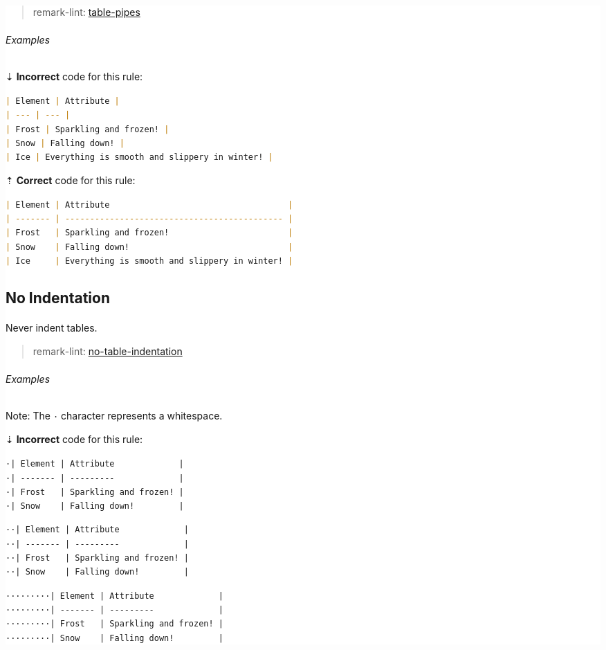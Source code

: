 > remark-lint: [table-pipes][remark-lint-table-pipes]

###### Examples

⇣ **Incorrect** code for this rule:



```markdown
| Element | Attribute |
| --- | --- |
| Frost | Sparkling and frozen! |
| Snow | Falling down! |
| Ice | Everything is smooth and slippery in winter! |
```



⇡ **Correct** code for this rule:

```markdown
| Element | Attribute                                    |
| ------- | -------------------------------------------- |
| Frost   | Sparkling and frozen!                        |
| Snow    | Falling down!                                |
| Ice     | Everything is smooth and slippery in winter! |
```

## No Indentation

Never indent tables.

> remark-lint: [no-table-indentation][remark-lint-no-table-indentation]

###### Examples

Note: The `·` character represents a whitespace.

⇣ **Incorrect** code for this rule:



```markdown
·| Element | Attribute             |
·| ------- | ---------             |
·| Frost   | Sparkling and frozen! |
·| Snow    | Falling down!         |
```

```markdown
··| Element | Attribute             |
··| ------- | ---------             |
··| Frost   | Sparkling and frozen! |
··| Snow    | Falling down!         |
```

```markdown
·········| Element | Attribute             |
·········| ------- | ---------             |
·········| Frost   | Sparkling and frozen! |
·········| Snow    | Falling down!         |
```


[knowledge_base-frost]: http://this-is-a-very-long-url-for-information-about-frost-and-the-winter-season.com
[wikipedia-snow]: http://this-is-a-very-long-url-for-information-about-snow.com
[blockquotes]: blockquotes.md
[code-blocks]: code.md#blocks
[links-inline]: links.md#inline
[lists]: lists.md
[remark-lint-no-table-indentation]: https://github.com/remarkjs/remark-lint/tree/main/packages/remark-lint-no-table-indentation
[remark-lint-table-cell-padding]: https://github.com/remarkjs/remark-lint/tree/main/packages/remark-lint-table-cell-padding
[remark-lint-table-pipe-alignment]: https://github.com/remarkjs/remark-lint/tree/main/packages/remark-lint-table-pipe-alignment
[remark-lint-table-pipes]: https://github.com/remarkjs/remark-lint/tree/main/packages/remark-lint-table-pipes